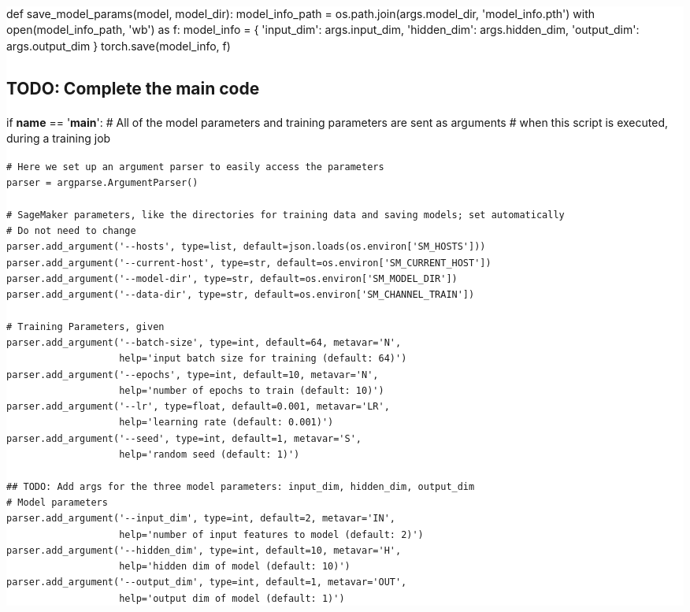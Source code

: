 def save_model_params(model, model_dir):
    model_info_path = os.path.join(args.model_dir, 'model_info.pth')
    with open(model_info_path, 'wb') as f:
        model_info = {
            'input_dim': args.input_dim,
            'hidden_dim': args.hidden_dim,
            'output_dim': args.output_dim
        }
        torch.save(model_info, f)


## TODO: Complete the main code
if __name__ == '__main__':
    # All of the model parameters and training parameters are sent as arguments
    # when this script is executed, during a training job
    
    # Here we set up an argument parser to easily access the parameters
    parser = argparse.ArgumentParser()

    # SageMaker parameters, like the directories for training data and saving models; set automatically
    # Do not need to change
    parser.add_argument('--hosts', type=list, default=json.loads(os.environ['SM_HOSTS']))
    parser.add_argument('--current-host', type=str, default=os.environ['SM_CURRENT_HOST'])
    parser.add_argument('--model-dir', type=str, default=os.environ['SM_MODEL_DIR'])
    parser.add_argument('--data-dir', type=str, default=os.environ['SM_CHANNEL_TRAIN'])
    
    # Training Parameters, given
    parser.add_argument('--batch-size', type=int, default=64, metavar='N',
                        help='input batch size for training (default: 64)')
    parser.add_argument('--epochs', type=int, default=10, metavar='N',
                        help='number of epochs to train (default: 10)')
    parser.add_argument('--lr', type=float, default=0.001, metavar='LR',
                        help='learning rate (default: 0.001)')
    parser.add_argument('--seed', type=int, default=1, metavar='S',
                        help='random seed (default: 1)')
  
    ## TODO: Add args for the three model parameters: input_dim, hidden_dim, output_dim
    # Model parameters
    parser.add_argument('--input_dim', type=int, default=2, metavar='IN',
                        help='number of input features to model (default: 2)')
    parser.add_argument('--hidden_dim', type=int, default=10, metavar='H',
                        help='hidden dim of model (default: 10)')
    parser.add_argument('--output_dim', type=int, default=1, metavar='OUT',
                        help='output dim of model (default: 1)')
